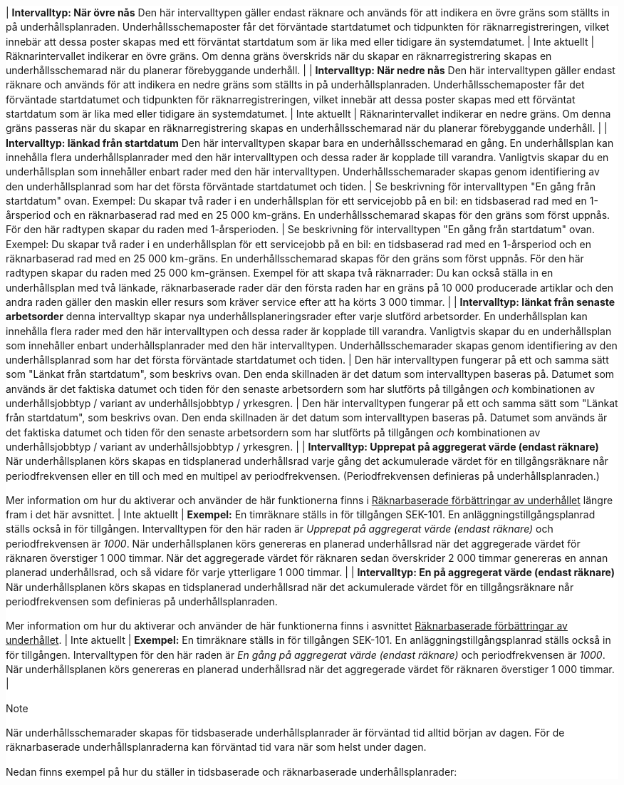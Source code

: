 | **Intervalltyp: När övre nås** Den här intervalltypen gäller endast räknare och används för att indikera en övre gräns som ställts in på underhållsplanraden. Underhållsschemaposter får det förväntade startdatumet och tidpunkten för räknarregistreringen, vilket innebär att dessa poster skapas med ett förväntat startdatum som är lika med eller tidigare än systemdatumet. | Inte aktuellt | Räknarintervallet indikerar en övre gräns. Om denna gräns överskrids när du skapar en räknarregistrering skapas en underhållsschemarad när du planerar förebyggande underhåll. |
| **Intervalltyp: När nedre nås** Den här intervalltypen gäller endast räknare och används för att indikera en nedre gräns som ställts in på underhållsplanraden. Underhållsschemaposter får det förväntade startdatumet och tidpunkten för räknarregistreringen, vilket innebär att dessa poster skapas med ett förväntat startdatum som är lika med eller tidigare än systemdatumet. | Inte aktuellt | Räknarintervallet indikerar en nedre gräns. Om denna gräns passeras när du skapar en räknarregistrering skapas en underhållsschemarad när du planerar förebyggande underhåll. |
| **Intervalltyp: länkad från startdatum** Den här intervalltypen skapar bara en underhållsschemarad en gång. En underhållsplan kan innehålla flera underhållsplanrader med den här intervalltypen och dessa rader är kopplade till varandra. Vanligtvis skapar du en underhållsplan som innehåller enbart rader med den här intervalltypen. Underhållsschemarader skapas genom identifiering av den underhållsplanrad som har det första förväntade startdatumet och tiden. | Se beskrivning för intervalltypen "En gång från startdatum" ovan. Exempel: Du skapar två rader i en underhållsplan för ett servicejobb på en bil: en tidsbaserad rad med en 1-årsperiod och en räknarbaserad rad med en 25 000 km-gräns. En underhållsschemarad skapas för den gräns som först uppnås. För den här radtypen skapar du raden med 1-årsperioden. | Se beskrivning för intervalltypen "En gång från startdatum" ovan. Exempel: Du skapar två rader i en underhållsplan för ett servicejobb på en bil: en tidsbaserad rad med en 1-årsperiod och en räknarbaserad rad med en 25 000 km-gräns. En underhållsschemarad skapas för den gräns som först uppnås. För den här radtypen skapar du raden med 25 000 km-gränsen. Exempel för att skapa två räknarrader: Du kan också ställa in en underhållsplan med två länkade, räknarbaserade rader där den första raden har en gräns på 10 000 producerade artiklar och den andra raden gäller den maskin eller resurs som kräver service efter att ha körts 3 000 timmar. |
| **Intervalltyp: länkat från senaste arbetsorder** denna intervalltyp skapar nya underhållsplaneringsrader efter varje slutförd arbetsorder. En underhållsplan kan innehålla flera rader med den här intervalltypen och dessa rader är kopplade till varandra. Vanligtvis skapar du en underhållsplan som innehåller enbart underhållsplanrader med den här intervalltypen. Underhållsschemarader skapas genom identifiering av den underhållsplanrad som har det första förväntade startdatumet och tiden. | Den här intervalltypen fungerar på ett och samma sätt som "Länkat från startdatum", som beskrivs ovan. Den enda skillnaden är det datum som intervalltypen baseras på. Datumet som används är det faktiska datumet och tiden för den senaste arbetsordern som har slutförts på tillgången *och* kombinationen av underhållsjobbtyp / variant av underhållsjobbtyp / yrkesgren. | Den här intervalltypen fungerar på ett och samma sätt som "Länkat från startdatum", som beskrivs ovan. Den enda skillnaden är det datum som intervalltypen baseras på. Datumet som används är det faktiska datumet och tiden för den senaste arbetsordern som har slutförts på tillgången *och* kombinationen av underhållsjobbtyp / variant av underhållsjobbtyp / yrkesgren. |
| **Intervalltyp: Upprepat på aggregerat värde (endast räknare)** När underhållsplanen körs skapas en tidsplanerad underhållsrad varje gång det ackumulerade värdet för en tillgångsräknare når periodfrekvensen eller en till och med en multipel av periodfrekvensen. (Periodfrekvensen definieras på underhållsplanraden.)<p>Mer information om hur du aktiverar och använder de här funktionerna finns i [Räknarbaserade förbättringar av underhållet](#counter-based-maintenance) längre fram i det här avsnittet. | Inte aktuellt | **Exempel:** En timräknare ställs in för tillgången SEK-101. En anläggningstillgångsplanrad ställs också in för tillgången. Intervalltypen för den här raden är *Upprepat på aggregerat värde (endast räknare)* och periodfrekvensen är *1000*. När underhållsplanen körs genereras en planerad underhållsrad när det aggregerade värdet för räknaren överstiger 1 000 timmar. När det aggregerade värdet för räknaren sedan överskrider 2 000 timmar genereras en annan planerad underhållsrad, och så vidare för varje ytterligare 1 000 timmar. |
| **Intervalltyp: En på aggregerat värde (endast räknare)** När underhållsplanen körs skapas en tidsplanerad underhållsrad när det ackumulerade värdet för en tillgångsräknare når periodfrekvensen som definieras på underhållsplanraden.<p>Mer information om hur du aktiverar och använder de här funktionerna finns i asvnittet [Räknarbaserade förbättringar av underhållet](#counter-based-maintenance). | Inte aktuellt | **Exempel:** En timräknare ställs in för tillgången SEK-101. En anläggningstillgångsplanrad ställs också in för tillgången. Intervalltypen för den här raden är *En gång på aggregerat värde (endast räknare)* och periodfrekvensen är *1000*. När underhållsplanen körs genereras en planerad underhållsrad när det aggregerade värdet för räknaren överstiger 1 000 timmar. |

>[!NOTE]
>När underhållsschemarader skapas för tidsbaserade underhållsplanrader är förväntad tid alltid början av dagen. För de räknarbaserade underhållsplanraderna kan förväntad tid vara när som helst under dagen.

Nedan finns exempel på hur du ställer in tidsbaserade och räknarbaserade underhållsplanrader:
